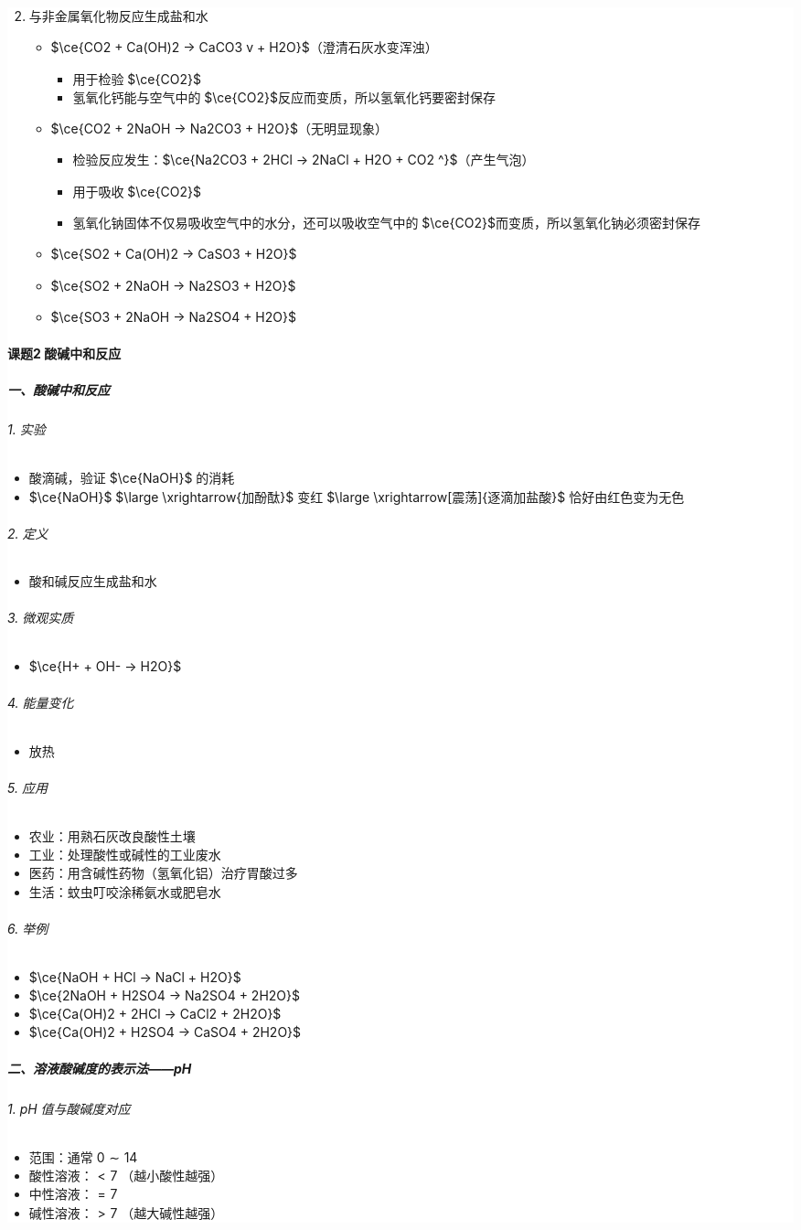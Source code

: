 2. 与非金属氧化物反应生成盐和水

    - $\ce{CO2 + Ca(OH)2 -> CaCO3 v + H2O}$（澄清石灰水变浑浊）

        - 用于检验 $\ce{CO2}$
        - 氢氧化钙能与空气中的 $\ce{CO2}$​ 反应而变质，所以氢氧化钙要密封保存

    - $\ce{CO2 + 2NaOH -> Na2CO3 + H2O}$（无明显现象）

        - 检验反应发生：$\ce{Na2CO3 + 2HCl -> 2NaCl + H2O + CO2 ^}$（产生气泡）

        - 用于吸收 $\ce{CO2}$
        - 氢氧化钠固体不仅易吸收空气中的水分，还可以吸收空气中的 $\ce{CO2}$​ 而变质，所以氢氧化钠必须密封保存

    - $\ce{SO2 + Ca(OH)2 -> CaSO3 + H2O}$

    - $\ce{SO2 + 2NaOH -> Na2SO3 + H2O}$

    - $\ce{SO3 + 2NaOH -> Na2SO4 + H2O}$

#### 课题2 酸碱中和反应

##### 一、酸碱中和反应

###### 1. 实验

- 酸滴碱，验证 $\ce{NaOH}$ 的消耗
- $\ce{NaOH}$ $\large \xrightarrow{加酚酞}$ 变红 $\large \xrightarrow[震荡]{逐滴加盐酸}$ 恰好由红色变为无色

###### 2.  定义

- 酸和碱反应生成盐和水

###### 3. 微观实质

- $\ce{H+ + OH- -> H2O}$

###### 4. 能量变化

- 放热

###### 5. 应用

- 农业：用熟石灰改良酸性土壤
- 工业：处理酸性或碱性的工业废水
- 医药：用含碱性药物（氢氧化铝）治疗胃酸过多
- 生活：蚊虫叮咬涂稀氨水或肥皂水

###### 6. 举例

- $\ce{NaOH + HCl -> NaCl + H2O}$
- $\ce{2NaOH + H2SO4 -> Na2SO4 + 2H2O}$
- $\ce{Ca(OH)2 + 2HCl -> CaCl2 + 2H2O}$
- $\ce{Ca(OH)2 + H2SO4 -> CaSO4 + 2H2O}$

##### 二、溶液酸碱度的表示法——pH

###### 1. pH 值与酸碱度对应

- 范围：通常 $0 \sim 14$
- 酸性溶液：$<7$ （越小酸性越强）
- 中性溶液：$=7$
- 碱性溶液：$>7$ （越大碱性越强）
